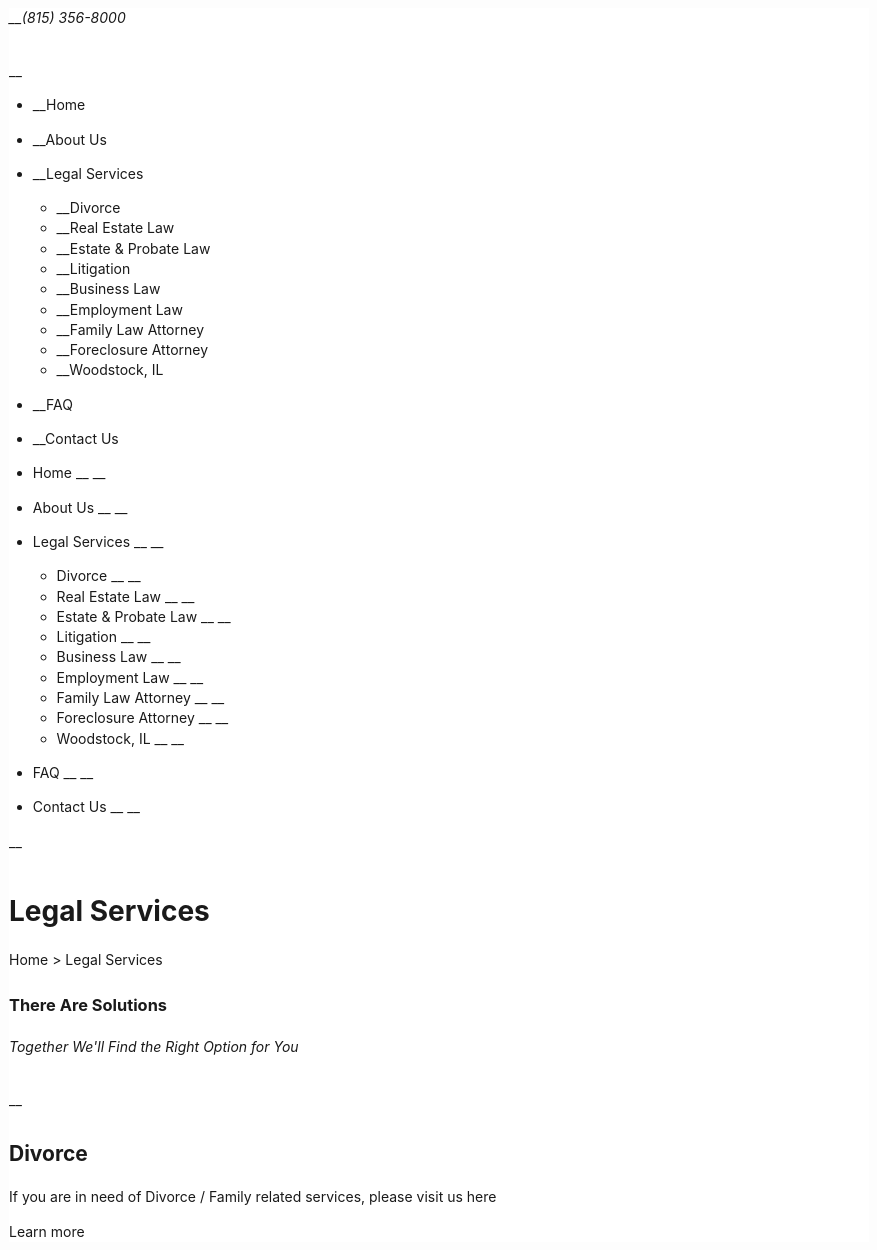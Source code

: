 ######  __(815) 356-8000

__

  * __Home
  * __About Us
  * __Legal Services

    * __Divorce
    * __Real Estate Law
    * __Estate & Probate Law
    * __Litigation
    * __Business Law
    * __Employment Law
    * __Family Law Attorney
    * __Foreclosure Attorney
    * __Woodstock, IL

  * __FAQ
  * __Contact Us

  * Home __ __
  * About Us __ __
  * Legal Services __ __
    * Divorce __ __
    * Real Estate Law __ __
    * Estate & Probate Law __ __
    * Litigation __ __
    * Business Law __ __
    * Employment Law __ __
    * Family Law Attorney __ __
    * Foreclosure Attorney __ __
    * Woodstock, IL __ __
  * FAQ __ __
  * Contact Us __ __

__

# Legal Services

Home > Legal Services

### There Are Solutions

###### Together We'll Find the Right Option for You

__

## Divorce

If you are in need of Divorce / Family related services, please visit us here  
  
Learn more
